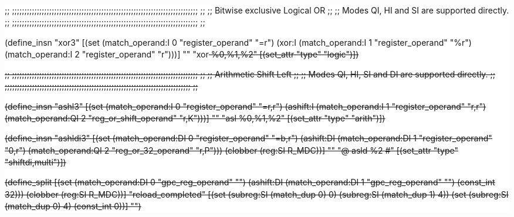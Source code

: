 ;;
;;;;;;;;;;;;;;;;;;;;;;;;;;;;;;;;;;;;;;;;;;;;;;;;;;;;;;;;;;;;;;;;;;;;;;;;;;;
;;
;; Bitwise exclusive Logical OR
;;
;; Modes QI, HI and SI are supported directly.
;;
;;;;;;;;;;;;;;;;;;;;;;;;;;;;;;;;;;;;;;;;;;;;;;;;;;;;;;;;;;;;;;;;;;;;;;;;;;;
;;

(define_insn "xor<mode>3"
  [(set (match_operand:I 0 "register_operand" "=r")
        (xor:I  (match_operand:I 1 "register_operand" "%r")
                (match_operand:I 2 "register_operand" "r")))]
  ""
  "xor<s>   %0,%1,%2"
  [(set_attr "type" "logic")])

;;
;;;;;;;;;;;;;;;;;;;;;;;;;;;;;;;;;;;;;;;;;;;;;;;;;;;;;;;;;;;;;;;;;;;;;;;;;;;
;;
;; Arithmetic Shift Left
;;
;; Modes QI, HI, SI and DI are supported directly.
;;
;;;;;;;;;;;;;;;;;;;;;;;;;;;;;;;;;;;;;;;;;;;;;;;;;;;;;;;;;;;;;;;;;;;;;;;;;;;
;;

(define_insn "ashl<mode>3"
  [(set (match_operand:I 0 "register_operand" "=r,r")
        (ashift:I (match_operand:I  1 "register_operand"     "r,r")
                  (match_operand:QI 2 "reg_or_shift_operand" "r,K")))]
  ""
  "asl<s>   %0,%1,%2"
  [(set_attr "type" "arith")])

(define_insn "ashldi3"
  [(set (match_operand:DI 0 "register_operand" "=b,r")
        (ashift:DI (match_operand:DI 1 "register_operand" "0,r")
                   (match_operand:QI 2 "reg_or_32_operand" "r,P")))
   (clobber (reg:SI R_MDC))]
  ""
  "@
    asld    %2
    #"
  [(set_attr "type" "shiftdi,multi")])

(define_split
  [(set (match_operand:DI 0 "gpc_reg_operand" "")
        (ashift:DI (match_operand:DI 1 "gpc_reg_operand" "")
                   (const_int 32)))
   (clobber (reg:SI R_MDC))]
  "reload_completed"
  [(set (subreg:SI (match_dup 0) 0) (subreg:SI (match_dup 1) 4))
   (set (subreg:SI (match_dup 0) 4) (const_int 0))]
  "")
